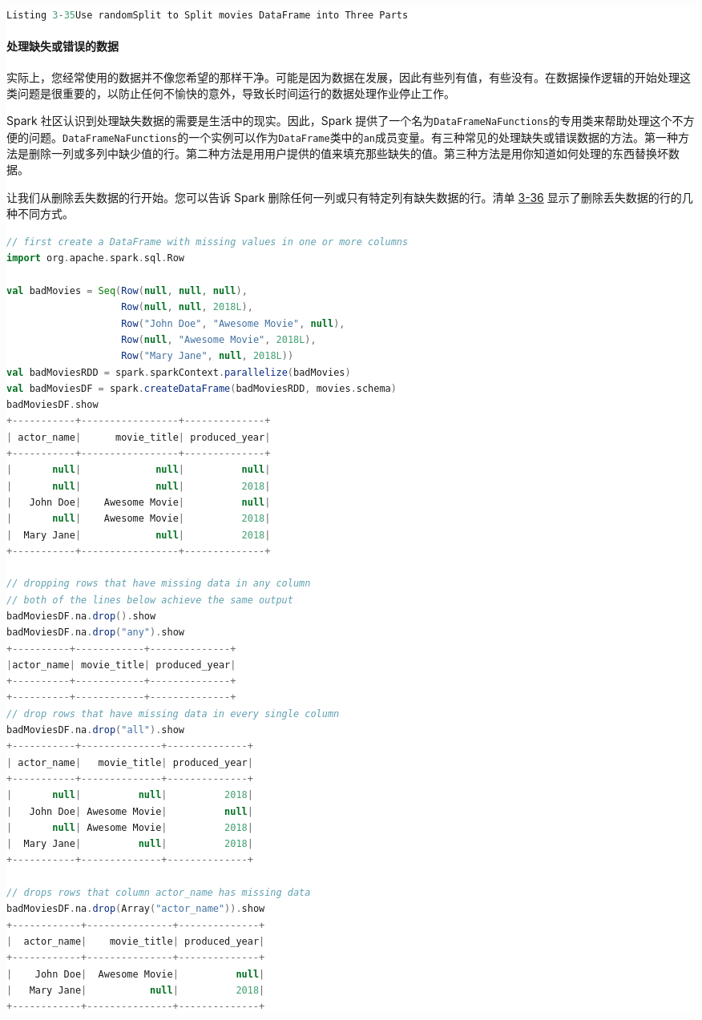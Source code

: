 ```scala
Listing 3-35Use randomSplit to Split movies DataFrame into Three Parts

```

#### 处理缺失或错误的数据

实际上，您经常使用的数据并不像您希望的那样干净。可能是因为数据在发展，因此有些列有值，有些没有。在数据操作逻辑的开始处理这类问题是很重要的，以防止任何不愉快的意外，导致长时间运行的数据处理作业停止工作。

Spark 社区认识到处理缺失数据的需要是生活中的现实。因此，Spark 提供了一个名为`DataFrameNaFunctions`的专用类来帮助处理这个不方便的问题。`DataFrameNaFunctions`的一个实例可以作为`DataFrame`类中的`an`成员变量。有三种常见的处理缺失或错误数据的方法。第一种方法是删除一列或多列中缺少值的行。第二种方法是用用户提供的值来填充那些缺失的值。第三种方法是用你知道如何处理的东西替换坏数据。

让我们从删除丢失数据的行开始。您可以告诉 Spark 删除任何一列或只有特定列有缺失数据的行。清单 [3-36](#PC36) 显示了删除丢失数据的行的几种不同方式。

```scala
// first create a DataFrame with missing values in one or more columns
import org.apache.spark.sql.Row

val badMovies = Seq(Row(null, null, null),
                    Row(null, null, 2018L),
                    Row("John Doe", "Awesome Movie", null),
                    Row(null, "Awesome Movie", 2018L),
                    Row("Mary Jane", null, 2018L))
val badMoviesRDD = spark.sparkContext.parallelize(badMovies)
val badMoviesDF = spark.createDataFrame(badMoviesRDD, movies.schema)
badMoviesDF.show
+-----------+-----------------+--------------+
| actor_name|      movie_title| produced_year|
+-----------+-----------------+--------------+
|       null|             null|          null|
|       null|             null|          2018|
|   John Doe|    Awesome Movie|          null|
|       null|    Awesome Movie|          2018|
|  Mary Jane|             null|          2018|
+-----------+-----------------+--------------+

// dropping rows that have missing data in any column
// both of the lines below achieve the same output
badMoviesDF.na.drop().show
badMoviesDF.na.drop("any").show
+----------+------------+--------------+
|actor_name| movie_title| produced_year|
+----------+------------+--------------+
+----------+------------+--------------+
// drop rows that have missing data in every single column
badMoviesDF.na.drop("all").show
+-----------+--------------+--------------+
| actor_name|   movie_title| produced_year|
+-----------+--------------+--------------+
|       null|          null|          2018|
|   John Doe| Awesome Movie|          null|
|       null| Awesome Movie|          2018|
|  Mary Jane|          null|          2018|
+-----------+--------------+--------------+

// drops rows that column actor_name has missing data
badMoviesDF.na.drop(Array("actor_name")).show
+------------+---------------+--------------+
|  actor_name|    movie_title| produced_year|
+------------+---------------+--------------+
|    John Doe|  Awesome Movie|          null|
|   Mary Jane|           null|          2018|
+------------+---------------+--------------+

```